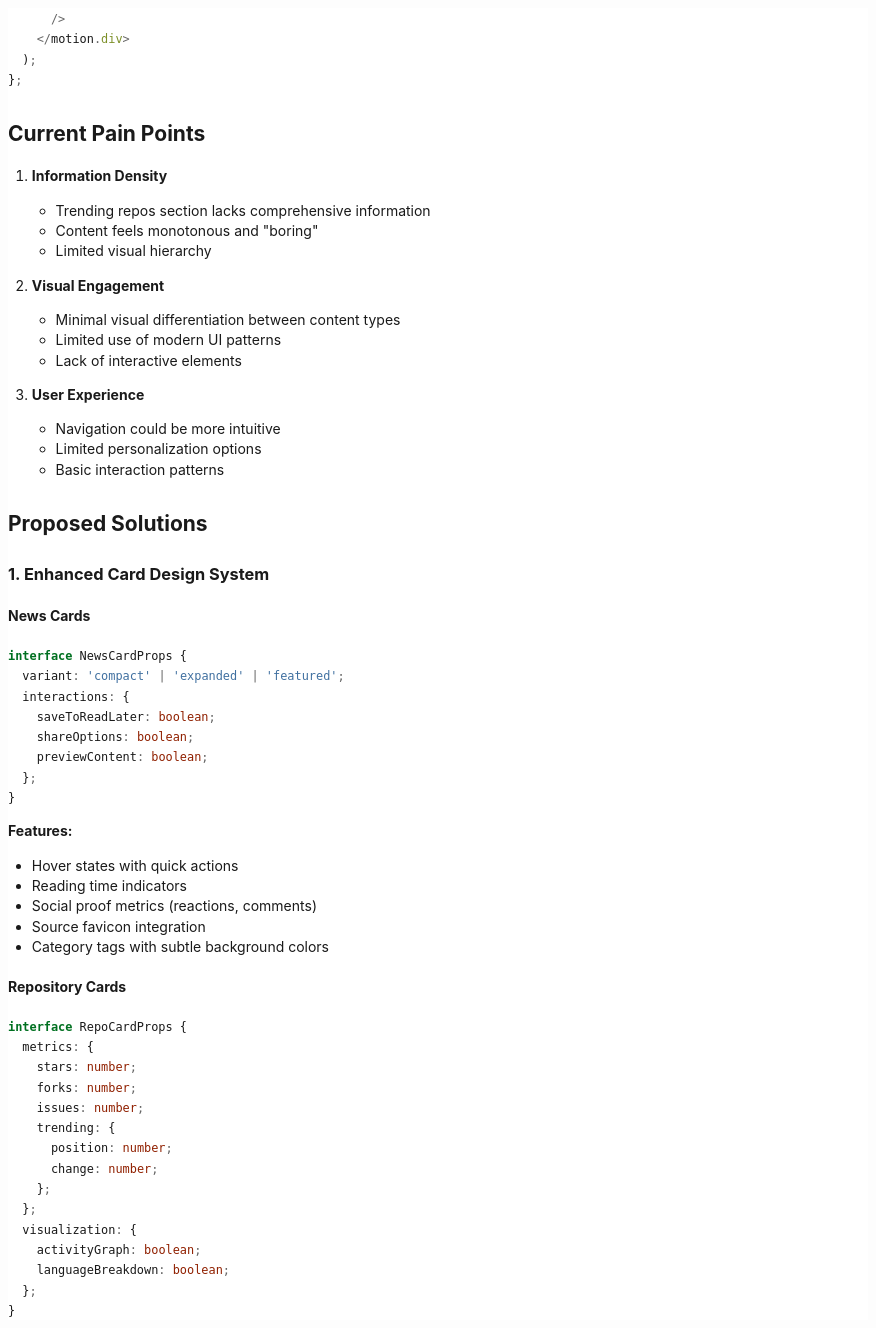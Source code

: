 ```typescript
      />
    </motion.div>
  );
};
```

## Current Pain Points

1. **Information Density**
   - Trending repos section lacks comprehensive information
   - Content feels monotonous and "boring"
   - Limited visual hierarchy

2. **Visual Engagement**
   - Minimal visual differentiation between content types
   - Limited use of modern UI patterns
   - Lack of interactive elements

3. **User Experience**
   - Navigation could be more intuitive
   - Limited personalization options
   - Basic interaction patterns

## Proposed Solutions

### 1. Enhanced Card Design System

#### News Cards
```typescript
interface NewsCardProps {
  variant: 'compact' | 'expanded' | 'featured';
  interactions: {
    saveToReadLater: boolean;
    shareOptions: boolean;
    previewContent: boolean;
  };
}
```

**Features:**
- Hover states with quick actions
- Reading time indicators
- Social proof metrics (reactions, comments)
- Source favicon integration
- Category tags with subtle background colors

#### Repository Cards
```typescript
interface RepoCardProps {
  metrics: {
    stars: number;
    forks: number;
    issues: number;
    trending: {
      position: number;
      change: number;
    };
  };
  visualization: {
    activityGraph: boolean;
    languageBreakdown: boolean;
  };
}
```
